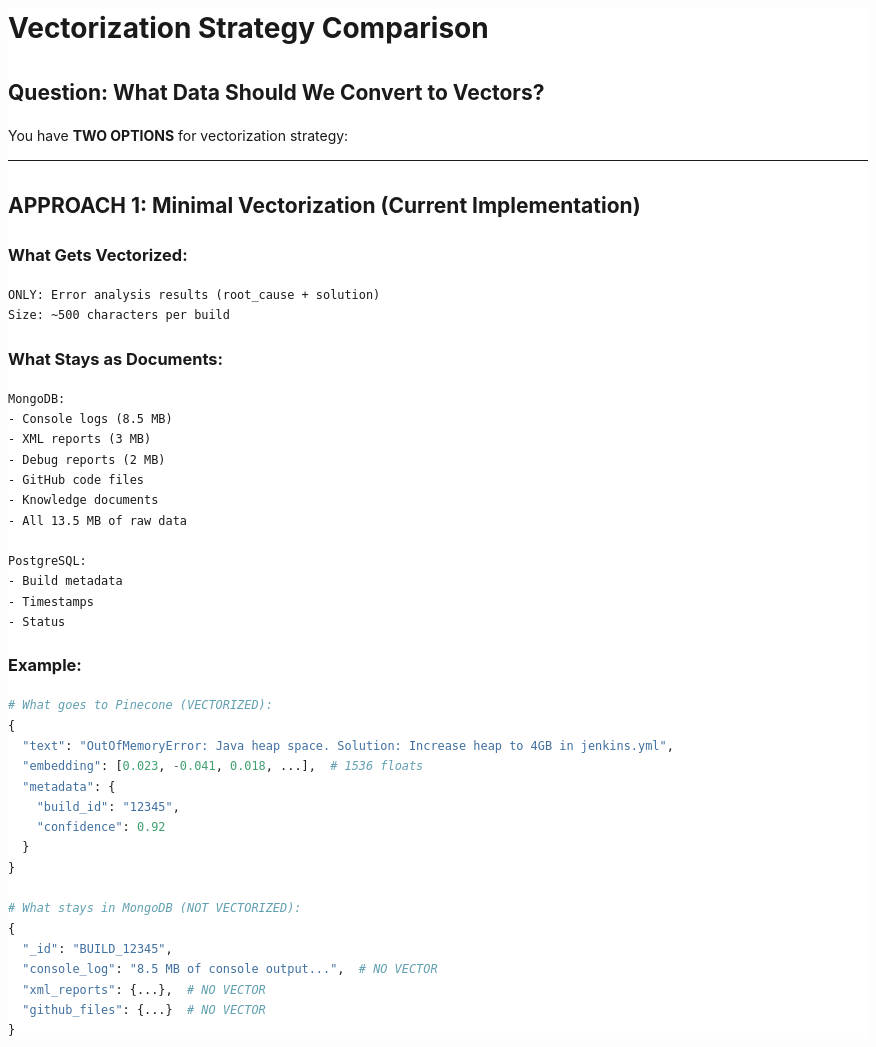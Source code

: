 # Vectorization Strategy Comparison

## Question: What Data Should We Convert to Vectors?

You have **TWO OPTIONS** for vectorization strategy:

---

## APPROACH 1: Minimal Vectorization (Current Implementation)

### What Gets Vectorized:
```
ONLY: Error analysis results (root_cause + solution)
Size: ~500 characters per build
```

### What Stays as Documents:
```
MongoDB:
- Console logs (8.5 MB)
- XML reports (3 MB)
- Debug reports (2 MB)
- GitHub code files
- Knowledge documents
- All 13.5 MB of raw data

PostgreSQL:
- Build metadata
- Timestamps
- Status
```

### Example:
```python
# What goes to Pinecone (VECTORIZED):
{
  "text": "OutOfMemoryError: Java heap space. Solution: Increase heap to 4GB in jenkins.yml",
  "embedding": [0.023, -0.041, 0.018, ...],  # 1536 floats
  "metadata": {
    "build_id": "12345",
    "confidence": 0.92
  }
}

# What stays in MongoDB (NOT VECTORIZED):
{
  "_id": "BUILD_12345",
  "console_log": "8.5 MB of console output...",  # NO VECTOR
  "xml_reports": {...},  # NO VECTOR
  "github_files": {...}  # NO VECTOR
}
```
